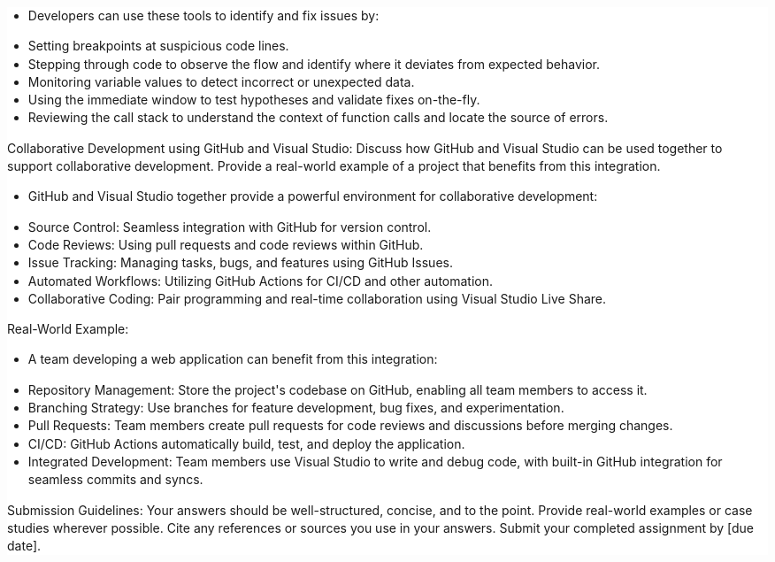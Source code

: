 * Developers can use these tools to identify and fix issues by:
- Setting breakpoints at suspicious code lines.
- Stepping through code to observe the flow and identify where it deviates from expected behavior.
- Monitoring variable values to detect incorrect or unexpected data.
- Using the immediate window to test hypotheses and validate fixes on-the-fly.
- Reviewing the call stack to understand the context of function calls and locate the source of errors.

Collaborative Development using GitHub and Visual Studio:
Discuss how GitHub and Visual Studio can be used together to support collaborative development. Provide a real-world example of a project that benefits from this integration.

* GitHub and Visual Studio together provide a powerful environment for collaborative development:

- Source Control: Seamless integration with GitHub for version control.
- Code Reviews: Using pull requests and code reviews within GitHub.
- Issue Tracking: Managing tasks, bugs, and features using GitHub Issues.
- Automated Workflows: Utilizing GitHub Actions for CI/CD and other automation.
- Collaborative Coding: Pair programming and real-time collaboration using Visual Studio Live Share.

Real-World Example:
* A team developing a web application can benefit from this integration:
- Repository Management: Store the project's codebase on GitHub, enabling all team members to access it.
- Branching Strategy: Use branches for feature development, bug fixes, and experimentation.
- Pull Requests: Team members create pull requests for code reviews and discussions before merging changes.
- CI/CD: GitHub Actions automatically build, test, and deploy the application.
- Integrated Development: Team members use Visual Studio to write and debug code, with built-in GitHub integration for seamless commits and syncs.


Submission Guidelines:
Your answers should be well-structured, concise, and to the point.
Provide real-world examples or case studies wherever possible.
Cite any references or sources you use in your answers.
Submit your completed assignment by [due date].
